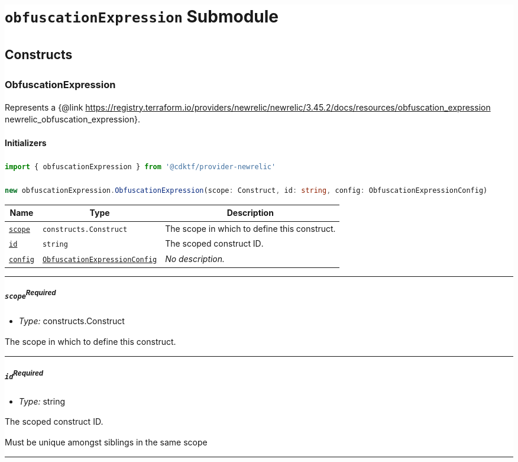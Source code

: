 # `obfuscationExpression` Submodule <a name="`obfuscationExpression` Submodule" id="@cdktf/provider-newrelic.obfuscationExpression"></a>

## Constructs <a name="Constructs" id="Constructs"></a>

### ObfuscationExpression <a name="ObfuscationExpression" id="@cdktf/provider-newrelic.obfuscationExpression.ObfuscationExpression"></a>

Represents a {@link https://registry.terraform.io/providers/newrelic/newrelic/3.45.2/docs/resources/obfuscation_expression newrelic_obfuscation_expression}.

#### Initializers <a name="Initializers" id="@cdktf/provider-newrelic.obfuscationExpression.ObfuscationExpression.Initializer"></a>

```typescript
import { obfuscationExpression } from '@cdktf/provider-newrelic'

new obfuscationExpression.ObfuscationExpression(scope: Construct, id: string, config: ObfuscationExpressionConfig)
```

| **Name** | **Type** | **Description** |
| --- | --- | --- |
| <code><a href="#@cdktf/provider-newrelic.obfuscationExpression.ObfuscationExpression.Initializer.parameter.scope">scope</a></code> | <code>constructs.Construct</code> | The scope in which to define this construct. |
| <code><a href="#@cdktf/provider-newrelic.obfuscationExpression.ObfuscationExpression.Initializer.parameter.id">id</a></code> | <code>string</code> | The scoped construct ID. |
| <code><a href="#@cdktf/provider-newrelic.obfuscationExpression.ObfuscationExpression.Initializer.parameter.config">config</a></code> | <code><a href="#@cdktf/provider-newrelic.obfuscationExpression.ObfuscationExpressionConfig">ObfuscationExpressionConfig</a></code> | *No description.* |

---

##### `scope`<sup>Required</sup> <a name="scope" id="@cdktf/provider-newrelic.obfuscationExpression.ObfuscationExpression.Initializer.parameter.scope"></a>

- *Type:* constructs.Construct

The scope in which to define this construct.

---

##### `id`<sup>Required</sup> <a name="id" id="@cdktf/provider-newrelic.obfuscationExpression.ObfuscationExpression.Initializer.parameter.id"></a>

- *Type:* string

The scoped construct ID.

Must be unique amongst siblings in the same scope

---
